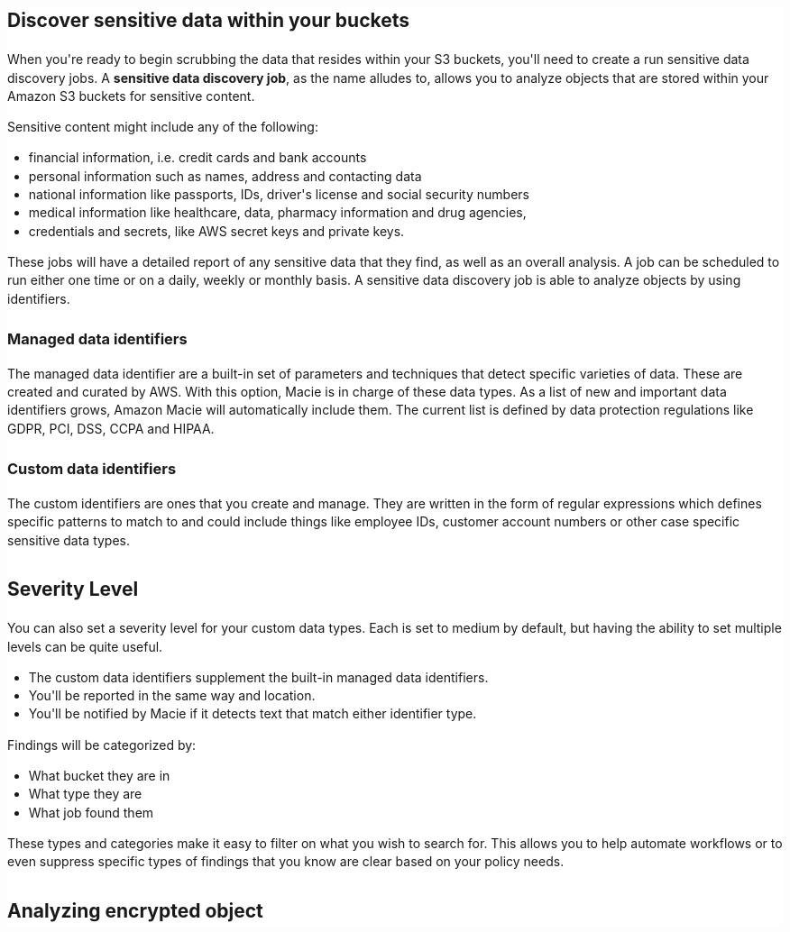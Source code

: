 ## Discover sensitive data within your buckets

When you're ready to begin scrubbing the data that resides within your S3 buckets, you'll need to create a run sensitive data discovery jobs. A **sensitive data discovery job**, as the name alludes to, allows you to analyze objects that are stored within your Amazon S3 buckets for sensitive content.

Sensitive content might include any of the following: 

- financial information, i.e. credit cards and bank accounts
- personal information such as names, address and contacting data
- national information like passports, IDs, driver's license and social security numbers
- medical information like healthcare, data, pharmacy information and drug agencies, 
- credentials and secrets, like AWS secret keys and private keys. 

These jobs will have a detailed report of any sensitive data that they find, as well as an overall analysis. A job can be scheduled to run either one time or on a daily, weekly or monthly basis. A sensitive data discovery job is able to analyze objects by using identifiers.

### Managed data identifiers

The managed data identifier are a built-in set of parameters and techniques that detect specific varieties of data. These are created and curated by AWS. With this option, Macie is in charge of these data types. As a list of new and important data identifiers grows, Amazon Macie will automatically include them. The current list is defined by data protection regulations like GDPR, PCI, DSS, CCPA and HIPAA. 

### Custom data identifiers

The custom identifiers are ones that you create and manage. They are written in the form of regular expressions which defines specific patterns to match to and could include things like employee IDs, customer account numbers or other case specific sensitive data types. 

## Severity Level 

You can also set a severity level for your custom data types. Each is set to medium by default, but having the ability to set multiple levels can be quite useful. 

- The custom data identifiers supplement the built-in managed data identifiers. 
- You'll be reported in the same way and location.
- You'll be notified by Macie if it detects text that match either identifier type.

Findings will be categorized by:

- What bucket they are in
- What type they are
- What job found them

These types and categories make it easy to filter on what you wish to search for. This allows you to help automate workflows or to even suppress specific types of findings that you know are clear based on your policy needs.

## Analyzing encrypted object
